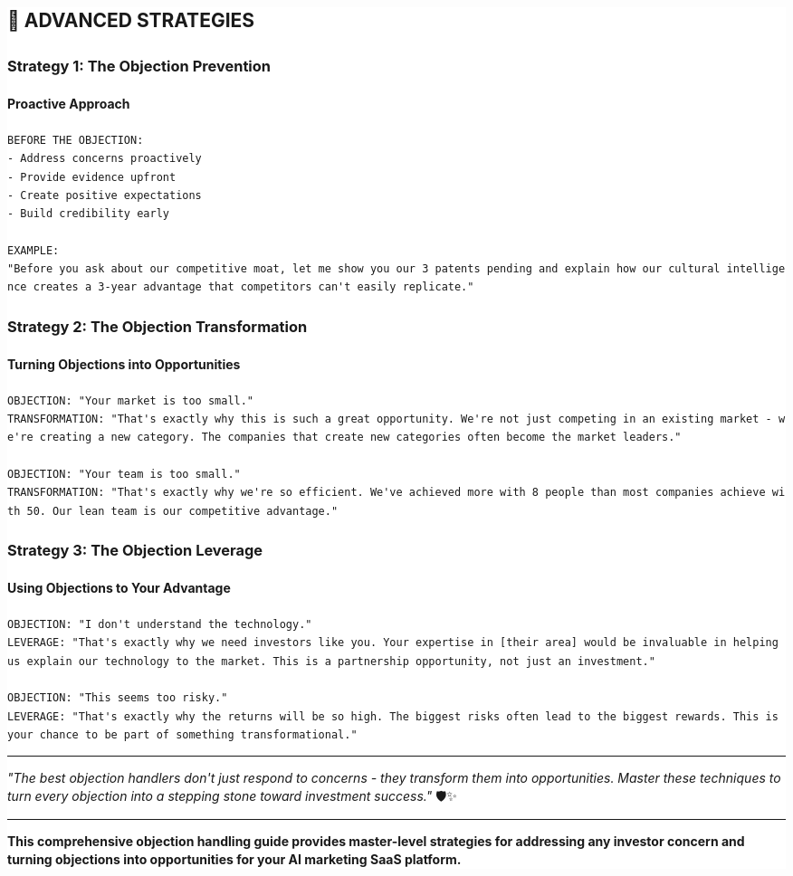 
## 🚀 **ADVANCED STRATEGIES**

### **Strategy 1: The Objection Prevention**

#### **Proactive Approach**
```
BEFORE THE OBJECTION:
- Address concerns proactively
- Provide evidence upfront
- Create positive expectations
- Build credibility early

EXAMPLE:
"Before you ask about our competitive moat, let me show you our 3 patents pending and explain how our cultural intelligence creates a 3-year advantage that competitors can't easily replicate."
```

### **Strategy 2: The Objection Transformation**

#### **Turning Objections into Opportunities**
```
OBJECTION: "Your market is too small."
TRANSFORMATION: "That's exactly why this is such a great opportunity. We're not just competing in an existing market - we're creating a new category. The companies that create new categories often become the market leaders."

OBJECTION: "Your team is too small."
TRANSFORMATION: "That's exactly why we're so efficient. We've achieved more with 8 people than most companies achieve with 50. Our lean team is our competitive advantage."
```

### **Strategy 3: The Objection Leverage**

#### **Using Objections to Your Advantage**
```
OBJECTION: "I don't understand the technology."
LEVERAGE: "That's exactly why we need investors like you. Your expertise in [their area] would be invaluable in helping us explain our technology to the market. This is a partnership opportunity, not just an investment."

OBJECTION: "This seems too risky."
LEVERAGE: "That's exactly why the returns will be so high. The biggest risks often lead to the biggest rewards. This is your chance to be part of something transformational."
```

---

*"The best objection handlers don't just respond to concerns - they transform them into opportunities. Master these techniques to turn every objection into a stepping stone toward investment success."* 🛡️✨

---

**This comprehensive objection handling guide provides master-level strategies for addressing any investor concern and turning objections into opportunities for your AI marketing SaaS platform.**








